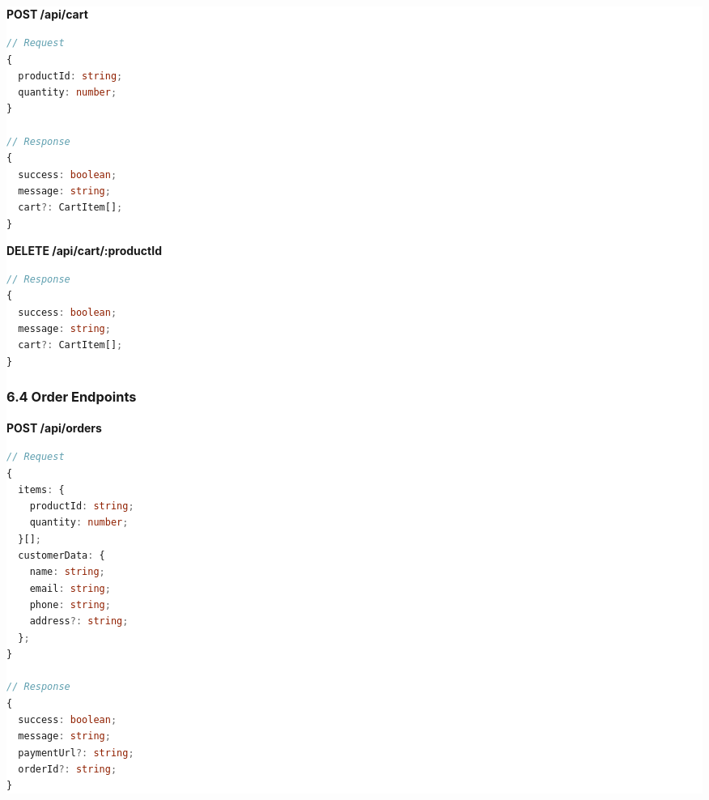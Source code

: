 **POST /api/cart**
```typescript
// Request
{
  productId: string;
  quantity: number;
}

// Response
{
  success: boolean;
  message: string;
  cart?: CartItem[];
}
```

**DELETE /api/cart/:productId**
```typescript
// Response
{
  success: boolean;
  message: string;
  cart?: CartItem[];
}
```

### 6.4 Order Endpoints

**POST /api/orders**
```typescript
// Request
{
  items: {
    productId: string;
    quantity: number;
  }[];
  customerData: {
    name: string;
    email: string;
    phone: string;
    address?: string;
  };
}

// Response
{
  success: boolean;
  message: string;
  paymentUrl?: string;
  orderId?: string;
}
```
